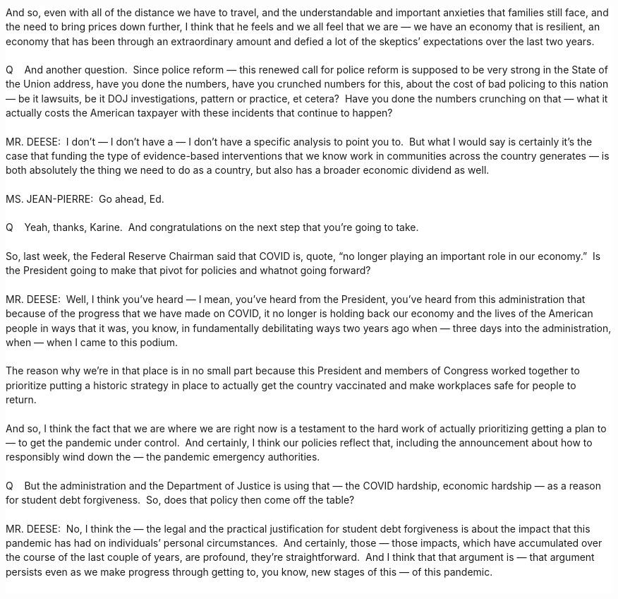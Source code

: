 And so, even with all of the distance we have to travel, and the
understandable and important anxieties that families still face, and the
need to bring prices down further, I think that he feels and we all feel
that we are — we have an economy that is resilient, an economy that has
been through an extraordinary amount and defied a lot of the skeptics’
expectations over the last two years.  
   
Q    And another question.  Since police reform — this renewed call for
police reform is supposed to be very strong in the State of the Union
address, have you done the numbers, have you crunched numbers for this,
about the cost of bad policing to this nation — be it lawsuits, be it
DOJ investigations, pattern or practice, et cetera?  Have you done the
numbers crunching on that — what it actually costs the American taxpayer
with these incidents that continue to happen?  
   
MR. DEESE:  I don’t — I don’t have a — I don’t have a specific analysis
to point you to.  But what I would say is certainly it’s the case that
funding the type of evidence-based interventions that we know work in
communities across the country generates — is both absolutely the thing
we need to do as a country, but also has a broader economic dividend as
well.  
   
MS. JEAN-PIERRE:  Go ahead, Ed.  
   
Q    Yeah, thanks, Karine.  And congratulations on the next step that
you’re going to take.  
   
So, last week, the Federal Reserve Chairman said that COVID is, quote,
“no longer playing an important role in our economy.”  Is the President
going to make that pivot for policies and whatnot going forward?  
   
MR. DEESE:  Well, I think you’ve heard — I mean, you’ve heard from the
President, you’ve heard from this administration that because of the
progress that we have made on COVID, it no longer is holding back our
economy and the lives of the American people in ways that it was, you
know, in fundamentally debilitating ways two years ago when — three days
into the administration, when — when I came to this podium.  
   
The reason why we’re in that place is in no small part because this
President and members of Congress worked together to prioritize putting
a historic strategy in place to actually get the country vaccinated and
make workplaces safe for people to return.   
   
And so, I think the fact that we are where we are right now is a
testament to the hard work of actually prioritizing getting a plan to —
to get the pandemic under control.  And certainly, I think our policies
reflect that, including the announcement about how to responsibly wind
down the — the pandemic emergency authorities.  
   
Q    But the administration and the Department of Justice is using that
— the COVID hardship, economic hardship — as a reason for student debt
forgiveness.  So, does that policy then come off the table?  
   
MR. DEESE:  No, I think the — the legal and the practical justification
for student debt forgiveness is about the impact that this pandemic has
had on individuals’ personal circumstances.  And certainly, those —
those impacts, which have accumulated over the course of the last couple
of years, are profound, they’re straightforward.  And I think that that
argument is — that argument persists even as we make progress through
getting to, you know, new stages of this — of this pandemic.   
   